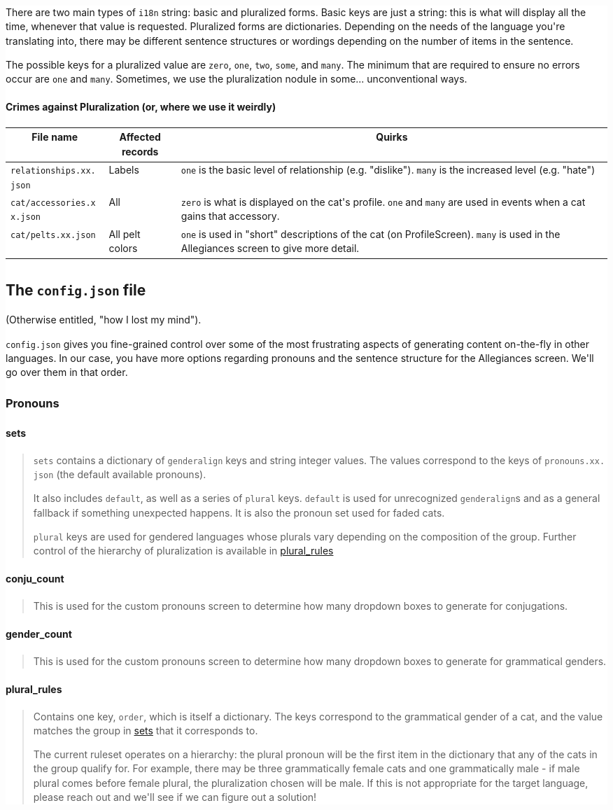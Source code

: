 There are two main types of `i18n` string: basic and pluralized forms. Basic keys are just a string: this is what will display all the time, whenever that value is requested. Pluralized forms are dictionaries. Depending on the needs of the language you're translating into, there may be different sentence structures or wordings depending on the number of items in the sentence.

The possible keys for a pluralized value are `zero`, `one`, `two`, `some`, and `many`. The minimum that are required to ensure no errors occur are `one` and `many`. Sometimes, we use the pluralization nodule in some... unconventional ways.

#### Crimes against Pluralization (or, where we use it weirdly)
| File name | Affected records | Quirks 
|--|--|--|
|`relationships.xx.json` | Labels | `one` is the basic level of relationship (e.g. "dislike"). `many` is the increased level (e.g. "hate")
| `cat/accessories.xx.json`| All | `zero` is what is displayed on the cat's profile. `one` and `many` are used in events when a cat gains that accessory.
|`cat/pelts.xx.json` | All pelt colors | `one` is used in "short" descriptions of the cat (on ProfileScreen). `many` is used in the Allegiances screen to give more detail.

## The `config.json` file

(Otherwise entitled, "how I lost my mind").

`config.json` gives you fine-grained control over some of the most frustrating aspects of generating content on-the-fly in other languages. In our case, you have more options regarding pronouns and the sentence structure for the Allegiances screen. We'll go over them in that order.

### Pronouns

#### sets
> `sets` contains a dictionary of `genderalign` keys and string integer values. The values correspond to the keys of `pronouns.xx.json` (the default available pronouns).
>
> It also includes `default`, as well as a series of `plural` keys. `default` is used for unrecognized `genderalign`s and as a general fallback if something unexpected happens. It is also the pronoun set used for faded cats.
>
> `plural` keys are used for gendered languages whose plurals vary depending on the composition of the group. Further control of the hierarchy of pluralization is available in [plural_rules](#plural_rules)

#### conju_count
> This is used for the custom pronouns screen to determine how many dropdown boxes to generate for conjugations.

#### gender_count
> This is used for the custom pronouns screen to determine how many dropdown boxes to generate for grammatical genders.

#### plural_rules
> Contains one key, `order`, which is itself a dictionary. The keys correspond to the grammatical gender of a cat, and the value matches the group in [sets](#sets) that it corresponds to.
>
> The current ruleset operates on a hierarchy: the plural pronoun will be the first item in the dictionary that any of the cats in the group qualify for. For example, there may be three grammatically female cats and one grammatically male - if male plural comes before female plural, the pluralization chosen will be male. If this is not appropriate for the target language, please reach out and we'll see if we can figure out a solution!
